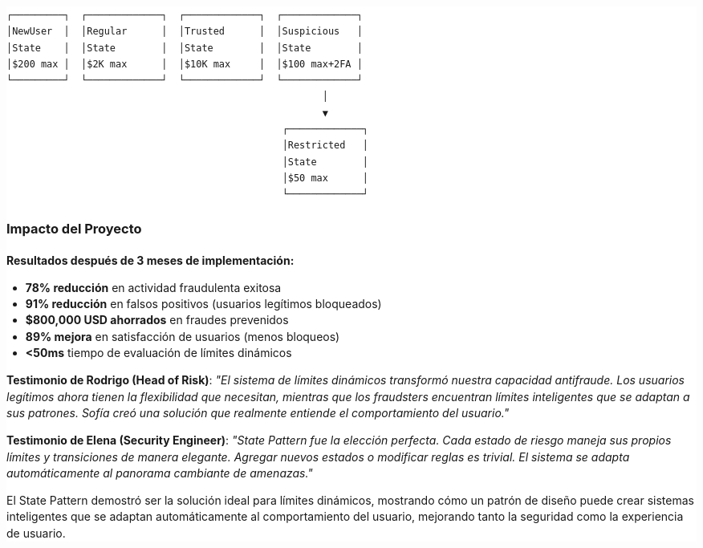 ```
┌─────────┐  ┌─────────────┐  ┌─────────────┐  ┌─────────────┐
│NewUser  │  │Regular      │  │Trusted      │  │Suspicious   │
│State    │  │State        │  │State        │  │State        │
│$200 max │  │$2K max      │  │$10K max     │  │$100 max+2FA │
└─────────┘  └─────────────┘  └─────────────┘  └─────────────┘
                                                       │
                                                       ▼
                                                ┌─────────────┐
                                                │Restricted   │
                                                │State        │
                                                │$50 max      │
                                                └─────────────┘
```

### Impacto del Proyecto

**Resultados después de 3 meses de implementación:**
- **78% reducción** en actividad fraudulenta exitosa
- **91% reducción** en falsos positivos (usuarios legítimos bloqueados)
- **$800,000 USD ahorrados** en fraudes prevenidos
- **89% mejora** en satisfacción de usuarios (menos bloqueos)
- **<50ms** tiempo de evaluación de límites dinámicos

**Testimonio de Rodrigo (Head of Risk)**:
*"El sistema de límites dinámicos transformó nuestra capacidad antifraude. Los usuarios legítimos ahora tienen la flexibilidad que necesitan, mientras que los fraudsters encuentran límites inteligentes que se adaptan a sus patrones. Sofía creó una solución que realmente entiende el comportamiento del usuario."*

**Testimonio de Elena (Security Engineer)**:
*"State Pattern fue la elección perfecta. Cada estado de riesgo maneja sus propios límites y transiciones de manera elegante. Agregar nuevos estados o modificar reglas es trivial. El sistema se adapta automáticamente al panorama cambiante de amenazas."*

El State Pattern demostró ser la solución ideal para límites dinámicos, mostrando cómo un patrón de diseño puede crear sistemas inteligentes que se adaptan automáticamente al comportamiento del usuario, mejorando tanto la seguridad como la experiencia de usuario.
